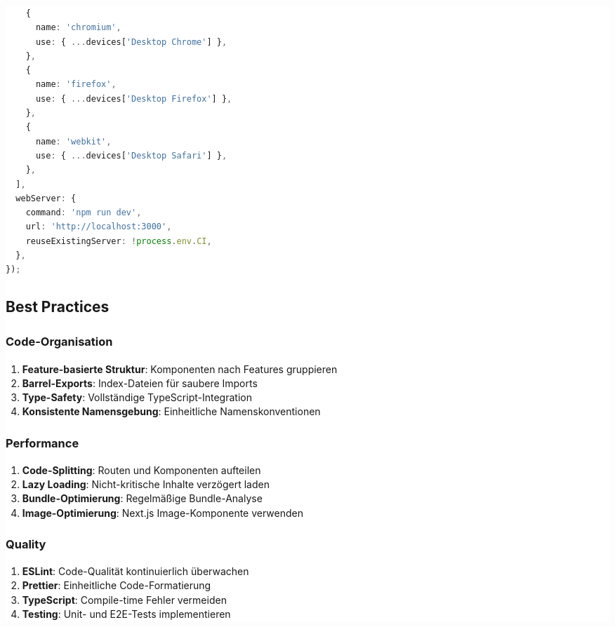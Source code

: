 ```typescript
    {
      name: 'chromium',
      use: { ...devices['Desktop Chrome'] },
    },
    {
      name: 'firefox',
      use: { ...devices['Desktop Firefox'] },
    },
    {
      name: 'webkit',
      use: { ...devices['Desktop Safari'] },
    },
  ],
  webServer: {
    command: 'npm run dev',
    url: 'http://localhost:3000',
    reuseExistingServer: !process.env.CI,
  },
});
```

## Best Practices

### Code-Organisation
1. **Feature-basierte Struktur**: Komponenten nach Features gruppieren
2. **Barrel-Exports**: Index-Dateien für saubere Imports
3. **Type-Safety**: Vollständige TypeScript-Integration
4. **Konsistente Namensgebung**: Einheitliche Namenskonventionen

### Performance
1. **Code-Splitting**: Routen und Komponenten aufteilen
2. **Lazy Loading**: Nicht-kritische Inhalte verzögert laden
3. **Bundle-Optimierung**: Regelmäßige Bundle-Analyse
4. **Image-Optimierung**: Next.js Image-Komponente verwenden

### Quality
1. **ESLint**: Code-Qualität kontinuierlich überwachen
2. **Prettier**: Einheitliche Code-Formatierung
3. **TypeScript**: Compile-time Fehler vermeiden
4. **Testing**: Unit- und E2E-Tests implementieren
